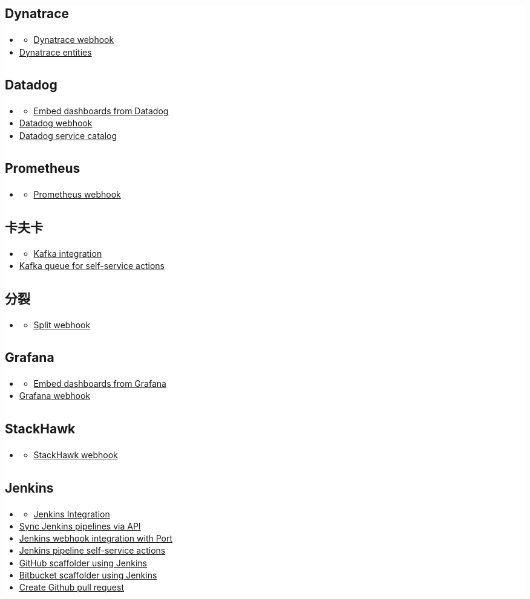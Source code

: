 ## Dynatrace

* * [Dynatrace webhook](/build-your-software-catalog/sync-data-to-catalog/webhook/examples/dynatrace.md)
* [Dynatrace entities](/build-your-software-catalog/sync-data-to-catalog/webhook/examples/dynatrace.md#ingest-dynatrace-entities)

## Datadog

* * [Embed dashboards from Datadog](/build-your-software-catalog/define-your-data-model/setup-blueprint/properties/embedded-url/#datadog-dashboard)
* [Datadog webhook](/build-your-software-catalog/sync-data-to-catalog/webhook/examples/datadog.md)
* [Datadog service catalog](/build-your-software-catalog/sync-data-to-catalog/webhook/examples/datadog.md#ingest-service-catalog)

## Prometheus

* * [Prometheus webhook](/build-your-software-catalog/sync-data-to-catalog/webhook/examples/prometheus.md)

## 卡夫卡

* * [Kafka integration](/build-your-software-catalog/sync-data-to-catalog/event-processing/kafka.md)
* [Kafka queue for self-service actions](/create-self-service-experiences/setup-backend/webhook/kafka/kafka.md)

## 分裂

* * [Split webhook](/build-your-software-catalog/sync-data-to-catalog/webhook/examples/split.md)

## Grafana

* * [Embed dashboards from Grafana](/build-your-software-catalog/define-your-data-model/setup-blueprint/properties/embedded-url/authentication.md#examples)
* [Grafana webhook](/build-your-software-catalog/sync-data-to-catalog/webhook/examples/grafana.md)

## StackHawk

* * [StackHawk webhook](/build-your-software-catalog/sync-data-to-catalog/webhook/examples/stackhawk.md)

## Jenkins

* * [Jenkins Integration](/build-your-software-catalog/sync-data-to-catalog/ci-cd/jenkins.md)
* [Sync Jenkins pipelines via API](/build-your-software-catalog/sync-data-to-catalog/api/ci-cd/jenkins-deployment/jenkins-deployment.md)
* [Jenkins webhook integration with Port](/build-your-software-catalog/sync-data-to-catalog/webhook/examples/jenkins.md)
* [Jenkins pipeline self-service actions](/create-self-service-experiences/setup-backend/jenkins-pipeline/jenkins-pipeline.md)
* [GitHub scaffolder using Jenkins](/create-self-service-experiences/setup-backend/jenkins-pipeline/examples/scaffold-github-using-cookiecutter.md)
* [Bitbucket scaffolder using Jenkins](/create-self-service-experiences/setup-backend/jenkins-pipeline/examples/scaffold-bitbucket-using-cookiecutter.md)
* [Create Github pull request](/create-self-service-experiences/setup-backend/jenkins-pipeline/examples/create-github-pull-request)
